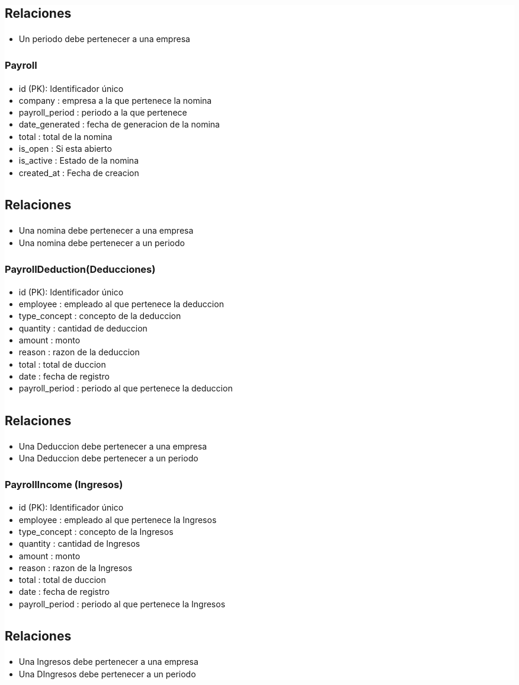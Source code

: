 ## Relaciones
- Un periodo debe pertenecer a una empresa

### Payroll
- id (PK): Identificador único 
- company  : empresa a la que pertenece la nomina
- payroll_period  : periodo a la que pertenece
- date_generated  : fecha de generacion de la nomina
- total  : total de la nomina
- is_open  : Si esta abierto
- is_active  : Estado de la nomina
- created_at  : Fecha de creacion


## Relaciones
- Una nomina debe pertenecer a una empresa
- Una nomina debe pertenecer a un periodo

### PayrollDeduction(Deducciones)
- id (PK): Identificador único 
- employee  : empleado al que pertenece la deduccion
- type_concept  : concepto de la deduccion
- quantity  : cantidad de deduccion
- amount  : monto
- reason  : razon de la deduccion
- total  : total de duccion
- date  : fecha de registro
- payroll_period  : periodo al que pertenece la deduccion

## Relaciones
- Una Deduccion debe pertenecer a una empresa
- Una Deduccion debe pertenecer a un periodo

### PayrollIncome (Ingresos)
- id (PK): Identificador único 
- employee  : empleado al que pertenece la Ingresos 
- type_concept  : concepto de la Ingresos 
- quantity  : cantidad de Ingresos 
- amount  : monto
- reason  : razon de la Ingresos 
- total  : total de duccion
- date  : fecha de registro
- payroll_period  : periodo al que pertenece la Ingresos 

## Relaciones
- Una Ingresos  debe pertenecer a una empresa
- Una DIngresos debe pertenecer a un periodo
